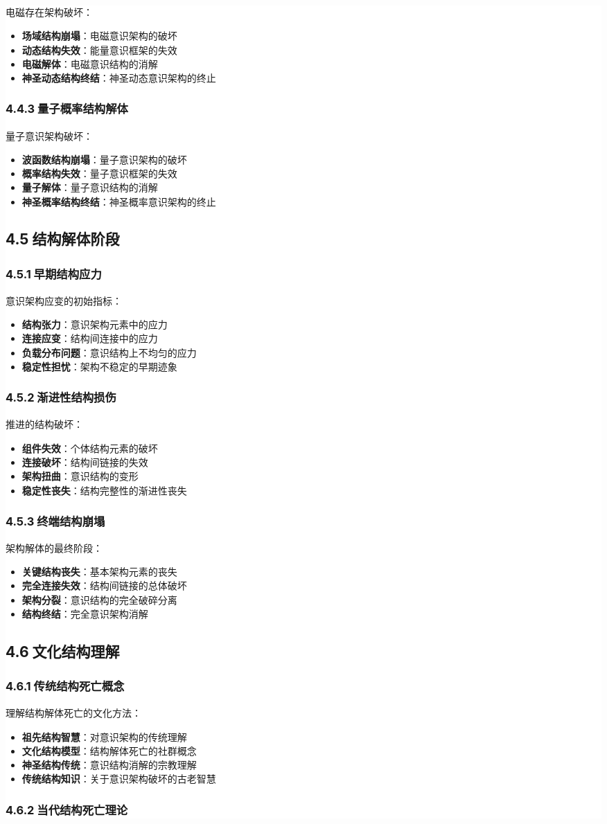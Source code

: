 电磁存在架构破坏：
- **场域结构崩塌**：电磁意识架构的破坏
- **动态结构失效**：能量意识框架的失效
- **电磁解体**：电磁意识结构的消解
- **神圣动态结构终结**：神圣动态意识架构的终止

### 4.4.3 量子概率结构解体

量子意识架构破坏：
- **波函数结构崩塌**：量子意识架构的破坏
- **概率结构失效**：量子意识框架的失效
- **量子解体**：量子意识结构的消解
- **神圣概率结构终结**：神圣概率意识架构的终止

## 4.5 结构解体阶段

### 4.5.1 早期结构应力

意识架构应变的初始指标：
- **结构张力**：意识架构元素中的应力
- **连接应变**：结构间连接中的应力
- **负载分布问题**：意识结构上不均匀的应力
- **稳定性担忧**：架构不稳定的早期迹象

### 4.5.2 渐进性结构损伤

推进的结构破坏：
- **组件失效**：个体结构元素的破坏
- **连接破坏**：结构间链接的失效
- **架构扭曲**：意识结构的变形
- **稳定性丧失**：结构完整性的渐进性丧失

### 4.5.3 终端结构崩塌

架构解体的最终阶段：
- **关键结构丧失**：基本架构元素的丧失
- **完全连接失效**：结构间链接的总体破坏
- **架构分裂**：意识结构的完全破碎分离
- **结构终结**：完全意识架构消解

## 4.6 文化结构理解

### 4.6.1 传统结构死亡概念

理解结构解体死亡的文化方法：
- **祖先结构智慧**：对意识架构的传统理解
- **文化结构模型**：结构解体死亡的社群概念
- **神圣结构传统**：意识结构消解的宗教理解
- **传统结构知识**：关于意识架构破坏的古老智慧

### 4.6.2 当代结构死亡理论

